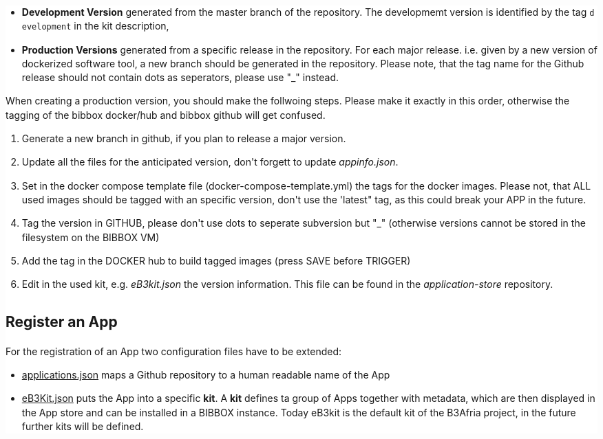 * **Development Version** generated from the master branch of the repository. The developmemt version is identified by the tag `development` in the kit description,  

* **Production Versions** generated from a specific release in the repository. For each major release. i.e. given by a new version of dockerized software tool, a new branch should be generated in the repository. Please note, that the tag name for the Github release should not contain dots as seperators, please use "_" instead. 

When creating a production version, you should make the follwoing steps. Please make it exactly in this order, 
otherwise the tagging of the bibbox docker/hub and bibbox github will get confused.

1. Generate a new branch in github, if you plan to release a major version. 

2. Update all the files for the anticipated version, don't forgett to update *appinfo.json*. 

3. Set in the docker compose template file (docker-compose-template.yml) 
the tags for the docker images. Please not, that ALL used images should be tagged with an specific version, don't use the 'latest" tag, as this could break your APP in the future. 

4. Tag the version in GITHUB, please don't use dots to seperate subversion but "_" (otherwise versions cannot be stored in the filesystem on the BIBBOX VM) 

5. Add the tag in the DOCKER hub to build tagged images (press SAVE before TRIGGER)

6. Edit in the used kit, e.g. *eB3kit.json* the version information. This file can be found in the *application-store* repository. 



## Register an App

For the registration of an App two configuration files have to be extended:

* [applications.json](https://github.com/bibbox/application-store/blob/master/applications.json) maps a Github repository to a human readable name of the App 


* [eB3Kit.json](https://github.com/bibbox/application-store/blob/master/eB3Kit.json) puts the App into a specific **kit**. A **kit** defines ta group of Apps together with metadata, which are then displayed in the App store and can be installed in a BIBBOX instance. Today eB3kit is the default kit of the B3Afria project, in the future further kits will be defined. 




